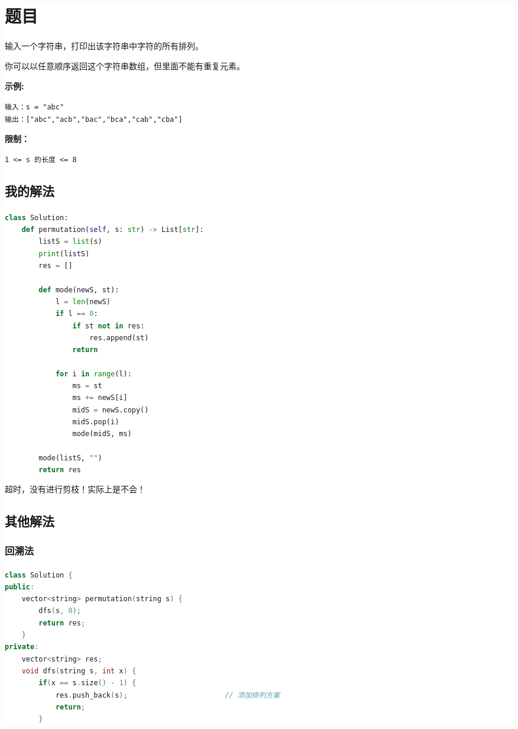 # 题目

输入一个字符串，打印出该字符串中字符的所有排列。

你可以以任意顺序返回这个字符串数组，但里面不能有重复元素。

**示例:**

```
输入：s = "abc"
输出：["abc","acb","bac","bca","cab","cba"]
```

**限制：**

```
1 <= s 的长度 <= 8
```

## 我的解法

```python
class Solution:
    def permutation(self, s: str) -> List[str]:
        listS = list(s)
        print(listS)
        res = []

        def mode(newS, st):
            l = len(newS)
            if l == 0:
                if st not in res:
                    res.append(st)
                return

            for i in range(l):
                ms = st
                ms += newS[i]
                midS = newS.copy()
                midS.pop(i)
                mode(midS, ms)

        mode(listS, "")
        return res
```

超时，没有进行剪枝！实际上是不会！

## 其他解法

### 回溯法

```c++
class Solution {
public:
    vector<string> permutation(string s) {
        dfs(s, 0);
        return res;
    }
private:
    vector<string> res;
    void dfs(string s, int x) {
        if(x == s.size() - 1) {
            res.push_back(s);                       // 添加排列方案
            return;
        }
```